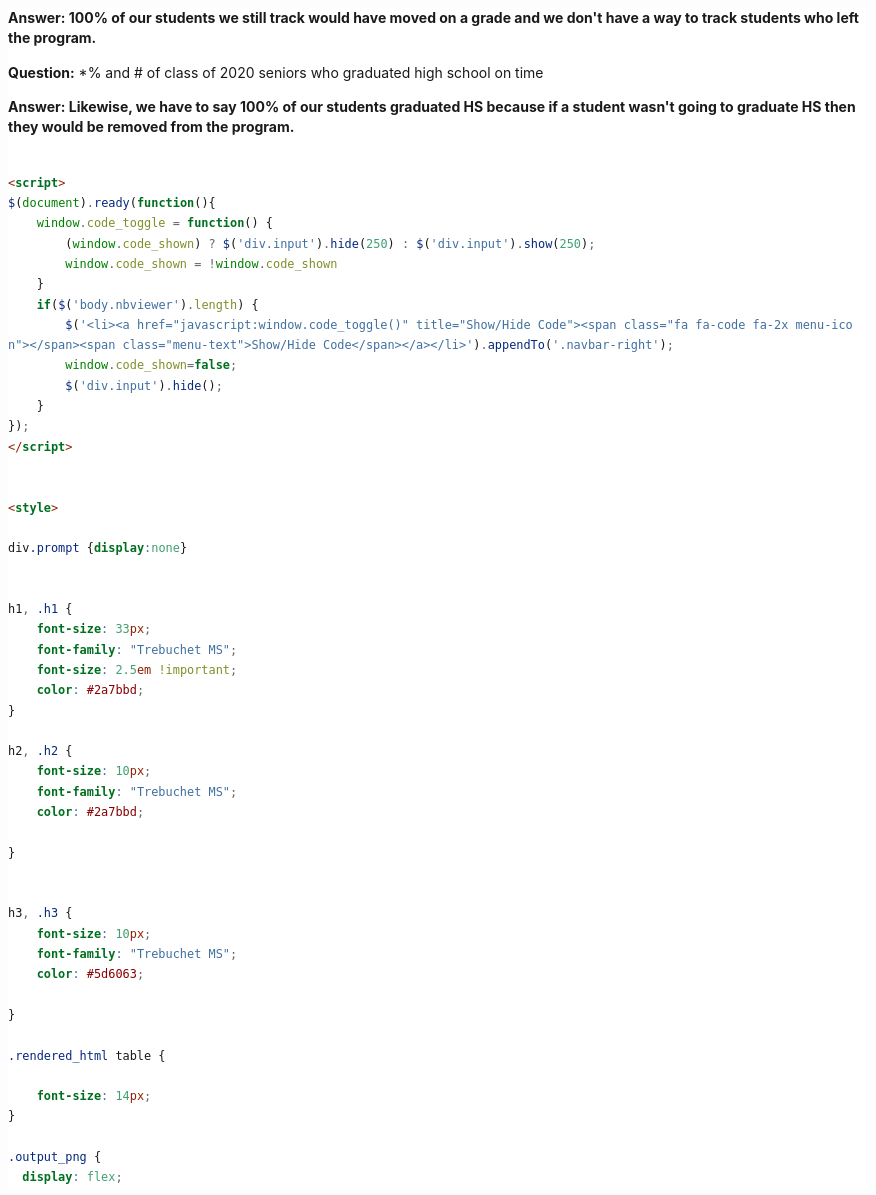 

**Answer: 100% of our students we still track would have moved on a grade and we don't have a way to track students who left the program.**



**Question:** *% and # of class of 2020 seniors who graduated high school on time




**Answer: Likewise, we have to say 100% of our students graduated HS because if a student wasn't going to graduate HS then they would be removed from the program.**


```html

<script>
$(document).ready(function(){
    window.code_toggle = function() {
        (window.code_shown) ? $('div.input').hide(250) : $('div.input').show(250);
        window.code_shown = !window.code_shown
    }
    if($('body.nbviewer').length) {
        $('<li><a href="javascript:window.code_toggle()" title="Show/Hide Code"><span class="fa fa-code fa-2x menu-icon"></span><span class="menu-text">Show/Hide Code</span></a></li>').appendTo('.navbar-right');
        window.code_shown=false;
        $('div.input').hide();
    }
});
</script>


<style>

div.prompt {display:none}


h1, .h1 {
    font-size: 33px;
    font-family: "Trebuchet MS";
    font-size: 2.5em !important;
    color: #2a7bbd;
}

h2, .h2 {
    font-size: 10px;
    font-family: "Trebuchet MS";
    color: #2a7bbd; 
    
}


h3, .h3 {
    font-size: 10px;
    font-family: "Trebuchet MS";
    color: #5d6063; 
    
}

.rendered_html table {

    font-size: 14px;
}

.output_png {
  display: flex;
```